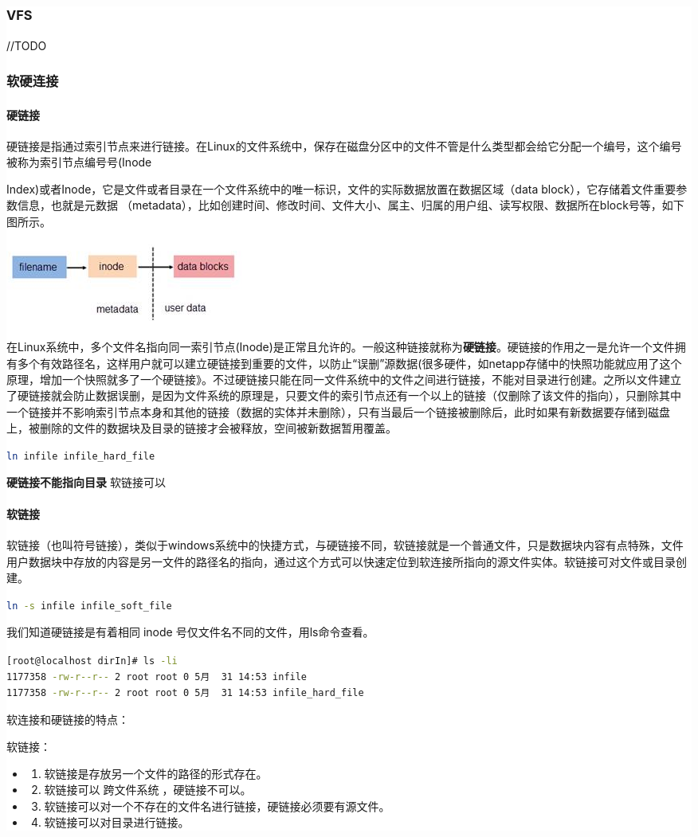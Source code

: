 ### VFS

//TODO



### 软硬连接

#### 硬链接

硬链接是指通过索引节点来进行链接。在Linux的文件系统中，保存在磁盘分区中的文件不管是什么类型都会给它分配一个编号，这个编号被称为索引节点编号号(Inode

Index)或者Inode，它是文件或者目录在一个文件系统中的唯一标识，文件的实际数据放置在数据区域（data block），它存储着文件重要参数信息，也就是元数据 （metadata），比如创建时间、修改时间、文件大小、属主、归属的用户组、读写权限、数据所在block号等，如下图所示。

![img](img_Linux_note/824470-20180531151753197-400006785.png)

 在Linux系统中，多个文件名指向同一索引节点(Inode)是正常且允许的。一般这种链接就称为**硬链接**。硬链接的作用之一是允许一个文件拥有多个有效路径名，这样用户就可以建立硬链接到重要的文件，以防止“误删”源数据(很多硬件，如netapp存储中的快照功能就应用了这个原理，增加一个快照就多了一个硬链接》。不过硬链接只能在同一文件系统中的文件之间进行链接，不能对目录进行创建。之所以文件建立了硬链接就会防止数据误删，是因为文件系统的原理是，只要文件的索引节点还有一个以上的链接（仅删除了该文件的指向），只删除其中一个链接并不影响索引节点本身和其他的链接（数据的实体并未删除），只有当最后一个链接被删除后，此时如果有新数据要存储到磁盘上，被删除的文件的数据块及目录的链接才会被释放，空间被新数据暂用覆盖。

```sh
ln infile infile_hard_file
```

**硬链接不能指向目录** 软链接可以

#### 软链接

软链接（也叫符号链接），类似于windows系统中的快捷方式，与硬链接不同，软链接就是一个普通文件，只是数据块内容有点特殊，文件用户数据块中存放的内容是另一文件的路径名的指向，通过这个方式可以快速定位到软连接所指向的源文件实体。软链接可对文件或目录创建。

```sh
ln -s infile infile_soft_file
```

我们知道硬链接是有着相同 inode 号仅文件名不同的文件，用ls命令查看。

```sh
[root@localhost dirIn]# ls -li
1177358 -rw-r--r-- 2 root root 0 5月  31 14:53 infile
1177358 -rw-r--r-- 2 root root 0 5月  31 14:53 infile_hard_file
```

软连接和硬链接的特点：

软链接：

- 1. 软链接是存放另一个文件的路径的形式存在。
- 2. 软链接可以 跨文件系统 ，硬链接不可以。
- 3. 软链接可以对一个不存在的文件名进行链接，硬链接必须要有源文件。
- 4. 软链接可以对目录进行链接。


[博客]: https://blog.csdn.net/tyutzhangyukang/article/details/78525086
[博客]: https://blog.csdn.net/qq_28090573/article/details/78730552